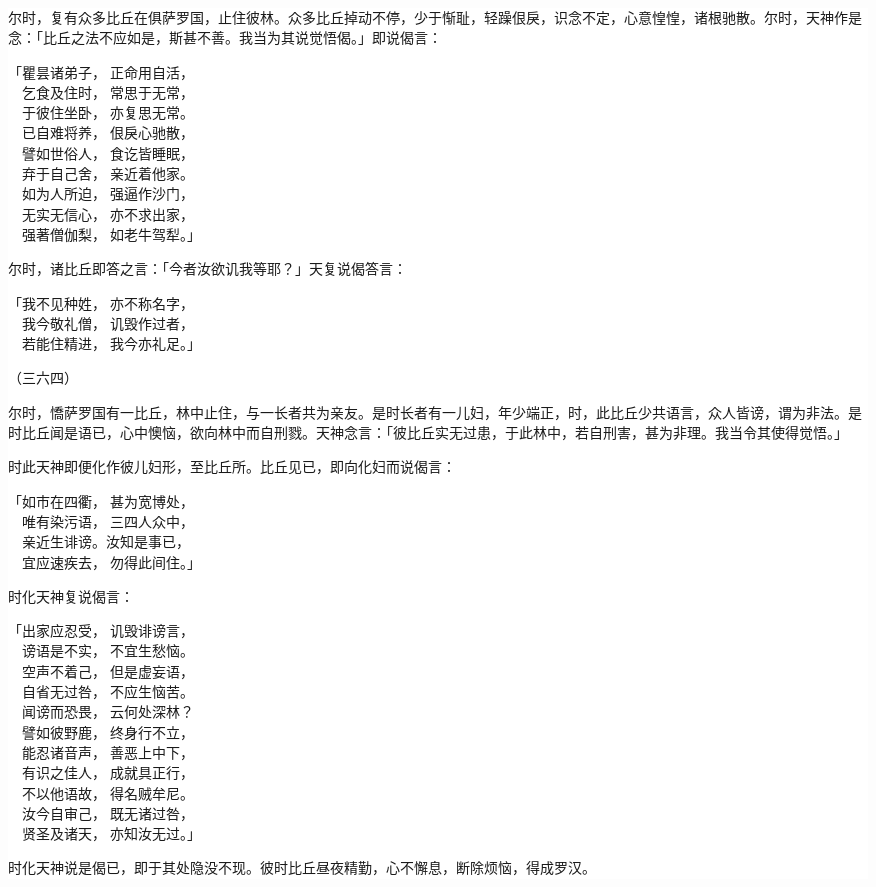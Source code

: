 尔时，复有众多比丘在俱萨罗国，止住彼林。众多比丘掉动不停，少于惭耻，轻躁佷戾，识念不定，心意惶惶，诸根驰散。尔时，天神作是念：「比丘之法不应如是，斯甚不善。我当为其说觉悟偈。」即说偈言：

「瞿昙诸弟子， 正命用自活，\
　乞食及住时， 常思于无常，\
　于彼住坐卧， 亦复思无常。\
　已自难将养， 佷戾心驰散，\
　譬如世俗人， 食讫皆睡眠，\
　弃于自己舍， 亲近着他家。\
　如为人所迫， 强逼作沙门，\
　无实无信心， 亦不求出家，\
　强著僧伽梨， 如老牛驾犁。」

尔时，诸比丘即答之言：「今者汝欲讥我等耶？」天复说偈答言：

「我不见种姓， 亦不称名字，\
　我今敬礼僧， 讥毁作过者，\
　若能住精进， 我今亦礼足。」

（三六四）

尔时，憍萨罗国有一比丘，林中止住，与一长者共为亲友。是时长者有一儿妇，年少端正，时，此比丘少共语言，众人皆谤，谓为非法。是时比丘闻是语已，心中懊恼，欲向林中而自刑戮。天神念言：「彼比丘实无过患，于此林中，若自刑害，甚为非理。我当令其使得觉悟。」

时此天神即便化作彼儿妇形，至比丘所。比丘见已，即向化妇而说偈言：

「如市在四衢， 甚为宽博处，\
　唯有染污语， 三四人众中，\
　亲近生诽谤。汝知是事已，\
　宜应速疾去， 勿得此间住。」

时化天神复说偈言：

「出家应忍受， 讥毁诽谤言，\
　谤语是不实， 不宜生愁恼。\
　空声不着己， 但是虚妄语，\
　自省无过咎， 不应生恼苦。\
　闻谤而恐畏， 云何处深林？\
　譬如彼野鹿， 终身行不立，\
　能忍诸音声， 善恶上中下，\
　有识之佳人， 成就具正行，\
　不以他语故， 得名贼牟尼。\
　汝今自审己， 既无诸过咎，\
　贤圣及诸天， 亦知汝无过。」

时化天神说是偈已，即于其处隐没不现。彼时比丘昼夜精勤，心不懈息，断除烦恼，得成罗汉。
